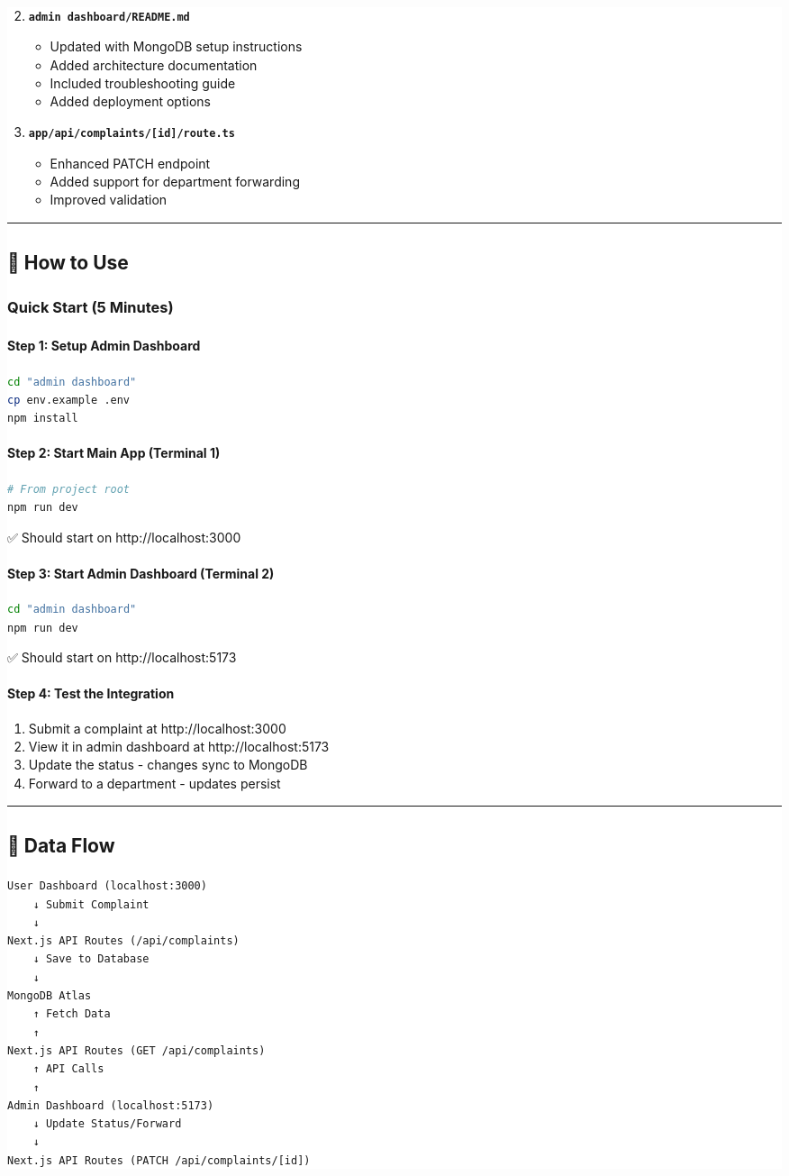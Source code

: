 2. **`admin dashboard/README.md`**
   - Updated with MongoDB setup instructions
   - Added architecture documentation
   - Included troubleshooting guide
   - Added deployment options

3. **`app/api/complaints/[id]/route.ts`**
   - Enhanced PATCH endpoint
   - Added support for department forwarding
   - Improved validation

---

## 🚀 How to Use

### Quick Start (5 Minutes)

#### Step 1: Setup Admin Dashboard
```bash
cd "admin dashboard"
cp env.example .env
npm install
```

#### Step 2: Start Main App (Terminal 1)
```bash
# From project root
npm run dev
```
✅ Should start on http://localhost:3000

#### Step 3: Start Admin Dashboard (Terminal 2)
```bash
cd "admin dashboard"
npm run dev
```
✅ Should start on http://localhost:5173

#### Step 4: Test the Integration
1. Submit a complaint at http://localhost:3000
2. View it in admin dashboard at http://localhost:5173
3. Update the status - changes sync to MongoDB
4. Forward to a department - updates persist

---

## 🔄 Data Flow

```
User Dashboard (localhost:3000)
    ↓ Submit Complaint
    ↓
Next.js API Routes (/api/complaints)
    ↓ Save to Database
    ↓
MongoDB Atlas
    ↑ Fetch Data
    ↑
Next.js API Routes (GET /api/complaints)
    ↑ API Calls
    ↑
Admin Dashboard (localhost:5173)
    ↓ Update Status/Forward
    ↓
Next.js API Routes (PATCH /api/complaints/[id])
```